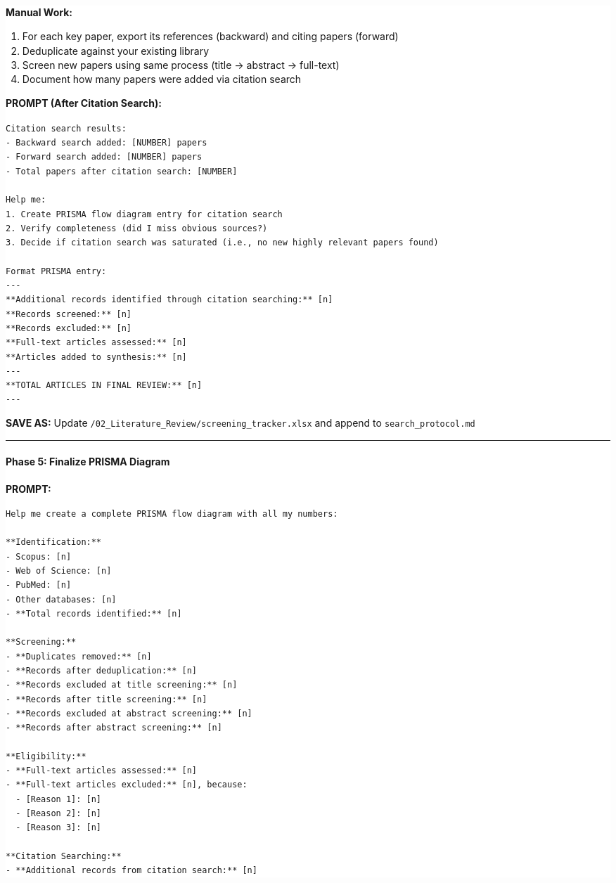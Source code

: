 
**Manual Work:**
1. For each key paper, export its references (backward) and citing papers (forward)
2. Deduplicate against your existing library
3. Screen new papers using same process (title → abstract → full-text)
4. Document how many papers were added via citation search

**PROMPT (After Citation Search):**
```
Citation search results:
- Backward search added: [NUMBER] papers
- Forward search added: [NUMBER] papers
- Total papers after citation search: [NUMBER]

Help me:
1. Create PRISMA flow diagram entry for citation search
2. Verify completeness (did I miss obvious sources?)
3. Decide if citation search was saturated (i.e., no new highly relevant papers found)

Format PRISMA entry:
---
**Additional records identified through citation searching:** [n]
**Records screened:** [n]
**Records excluded:** [n]
**Full-text articles assessed:** [n]
**Articles added to synthesis:** [n]
---
**TOTAL ARTICLES IN FINAL REVIEW:** [n]
---
```

**SAVE AS:** Update `/02_Literature_Review/screening_tracker.xlsx` and append to `search_protocol.md`

---

#### Phase 5: Finalize PRISMA Diagram

**PROMPT:**
```
Help me create a complete PRISMA flow diagram with all my numbers:

**Identification:**
- Scopus: [n]
- Web of Science: [n]
- PubMed: [n]
- Other databases: [n]
- **Total records identified:** [n]

**Screening:**
- **Duplicates removed:** [n]
- **Records after deduplication:** [n]
- **Records excluded at title screening:** [n]
- **Records after title screening:** [n]
- **Records excluded at abstract screening:** [n]
- **Records after abstract screening:** [n]

**Eligibility:**
- **Full-text articles assessed:** [n]
- **Full-text articles excluded:** [n], because:
  - [Reason 1]: [n]
  - [Reason 2]: [n]
  - [Reason 3]: [n]

**Citation Searching:**
- **Additional records from citation search:** [n]
```